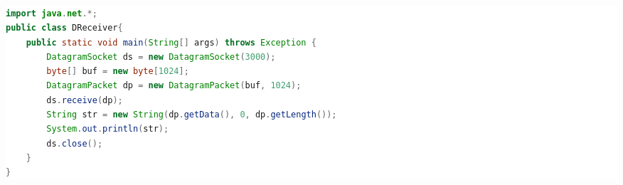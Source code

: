 ```java
import java.net.*;
public class DReceiver{
    public static void main(String[] args) throws Exception {
        DatagramSocket ds = new DatagramSocket(3000);
        byte[] buf = new byte[1024];
        DatagramPacket dp = new DatagramPacket(buf, 1024);
        ds.receive(dp);
        String str = new String(dp.getData(), 0, dp.getLength());
        System.out.println(str);
        ds.close();
    }
}
```



